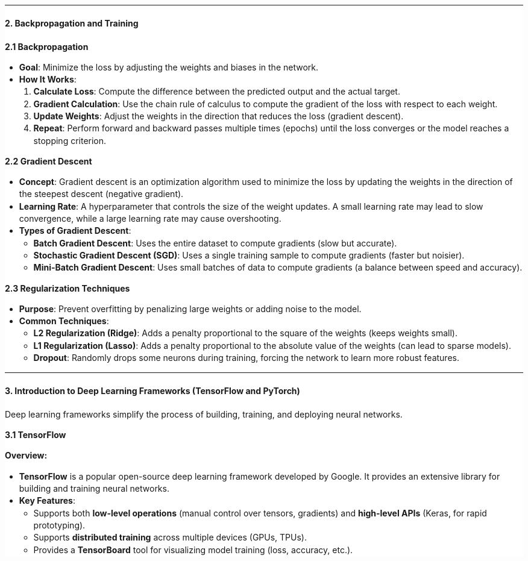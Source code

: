 ***

#### **2. Backpropagation and Training**

**2.1 Backpropagation**

* **Goal**: Minimize the loss by adjusting the weights and biases in the network.
* **How It Works**:
  1. **Calculate Loss**: Compute the difference between the predicted output and the actual target.
  2. **Gradient Calculation**: Use the chain rule of calculus to compute the gradient of the loss with respect to each weight.
  3. **Update Weights**: Adjust the weights in the direction that reduces the loss (gradient descent).
  4. **Repeat**: Perform forward and backward passes multiple times (epochs) until the loss converges or the model reaches a stopping criterion.

**2.2 Gradient Descent**

* **Concept**: Gradient descent is an optimization algorithm used to minimize the loss by updating the weights in the direction of the steepest descent (negative gradient).
* **Learning Rate**: A hyperparameter that controls the size of the weight updates. A small learning rate may lead to slow convergence, while a large learning rate may cause overshooting.
* **Types of Gradient Descent**:
  * **Batch Gradient Descent**: Uses the entire dataset to compute gradients (slow but accurate).
  * **Stochastic Gradient Descent (SGD)**: Uses a single training sample to compute gradients (faster but noisier).
  * **Mini-Batch Gradient Descent**: Uses small batches of data to compute gradients (a balance between speed and accuracy).

**2.3 Regularization Techniques**

* **Purpose**: Prevent overfitting by penalizing large weights or adding noise to the model.
* **Common Techniques**:
  * **L2 Regularization (Ridge)**: Adds a penalty proportional to the square of the weights (keeps weights small).
  * **L1 Regularization (Lasso)**: Adds a penalty proportional to the absolute value of the weights (can lead to sparse models).
  * **Dropout**: Randomly drops some neurons during training, forcing the network to learn more robust features.

***

#### **3. Introduction to Deep Learning Frameworks (TensorFlow and PyTorch)**

Deep learning frameworks simplify the process of building, training, and deploying neural networks.

**3.1 TensorFlow**

**Overview:**

* **TensorFlow** is a popular open-source deep learning framework developed by Google. It provides an extensive library for building and training neural networks.
* **Key Features**:
  * Supports both **low-level operations** (manual control over tensors, gradients) and **high-level APIs** (Keras, for rapid prototyping).
  * Supports **distributed training** across multiple devices (GPUs, TPUs).
  * Provides a **TensorBoard** tool for visualizing model training (loss, accuracy, etc.).
